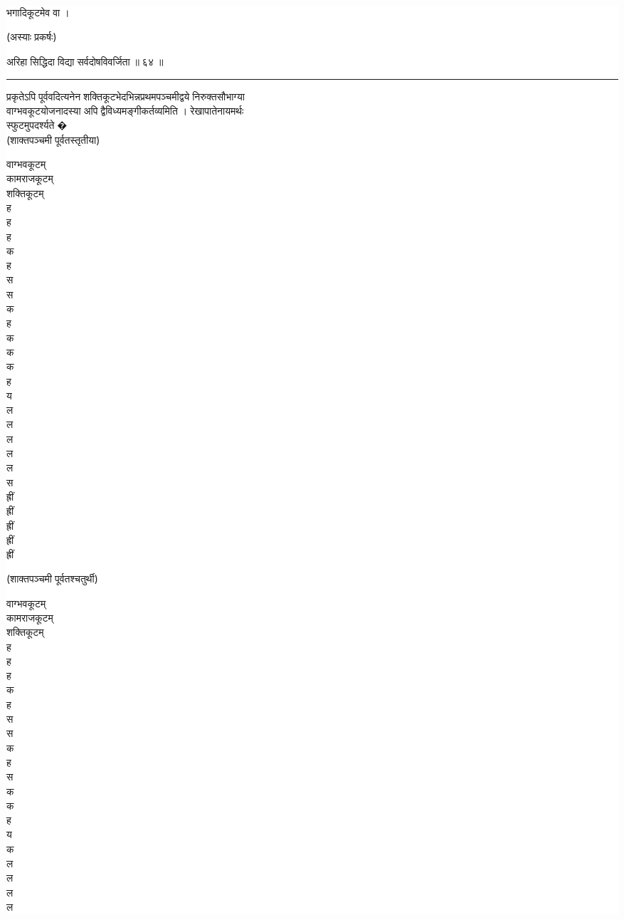 भगादिकूटमेव वा ।  
  
(अस्याः प्रकर्षः)  
  
अरिहा सिद्धिदा विद्या सर्वदोषविवर्जिता ॥ ६४ ॥  
  
________________________________________________________________  
  
प्रकृतेऽपि पूर्ववदित्यनेन शक्तिकूटभेदभिन्नप्रथमपञ्चमीद्वये निरुक्तसौभाग्या   
वाग्भवकूटयोजनादस्या अपि द्वैविध्यमङ्गीकर्तव्यमिति । रेखापातेनायमर्थः   
स्फुटमुपदर्श्यते �  
(शाक्तपञ्चमी पूर्वतस्तृतीया)  
  
वाग्भवकूटम्  
कामराजकूटम्  
शक्तिकूटम्  
ह  
ह  
ह  
क  
ह  
स  
स  
क  
ह  
क  
क  
क  
ह  
य  
ल  
ल  
ल  
ल  
ल  
स  
ह्रीं  
ह्रीं  
ह्रीं  
ह्रीं  
ह्रीं  
  
(शाक्तपञ्चमी पूर्वतश्चतुर्थी)  
  
वाग्भवकूटम्  
कामराजकूटम्  
शक्तिकूटम्  
ह  
ह  
ह  
क  
ह  
स  
स  
क  
ह  
स  
क  
क  
ह  
य  
क  
ल  
ल  
ल  
ल  